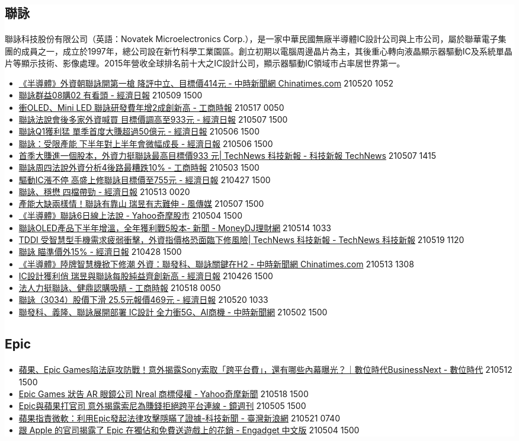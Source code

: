 ## 聯詠

聯詠科技股份有限公司（英語：Novatek Microelectronics Corp.），是一家中華民國無廠半導體IC設計公司與上市公司，屬於聯華電子集團的成員之一，成立於1997年，總公司設在新竹科學工業園區。創立初期以電腦周邊晶片為主，其後重心轉向液晶顯示器驅動IC及系統單晶片等顯示技術、影像處理。2015年營收全球排名前十大之IC設計公司，顯示器驅動IC領域市占率居世界第一。
- [《半導體》外資朝聯詠開第一槍 降評中立、目標價414元 - 中時新聞網 Chinatimes.com](https://www.chinatimes.com/realtimenews/20210520002005-260410 "《半導體》外資朝聯詠開第一槍 降評中立、目標價414元 - 中時新聞網 Chinatimes.com") 210520 1052
- [聯詠群益08購02 有看頭 - 經濟日報](https://money.udn.com/money/story/5739/5443610 "聯詠群益08購02 有看頭 - 經濟日報") 210509 1500
- [衝OLED、Mini LED 聯詠研發費年增2成創新高 - 工商時報](https://ctee.com.tw/news/stock/460800.html "衝OLED、Mini LED 聯詠研發費年增2成創新高 - 工商時報") 210517 0050
- [聯詠法說會後多家外資喊買 目標價調高至933元 - 經濟日報](https://money.udn.com/money/story/5607/5440568 "聯詠法說會後多家外資喊買 目標價調高至933元 - 經濟日報") 210507 1500
- [聯詠Q1獲利猛 單季首度大賺超過50億元 - 經濟日報](https://money.udn.com/money/story/5612/5438273 "聯詠Q1獲利猛 單季首度大賺超過50億元 - 經濟日報") 210506 1500
- [聯詠：受限產能 下半年對上半年會微幅成長 - 經濟日報](https://money.udn.com/money/story/5612/5438404 "聯詠：受限產能 下半年對上半年會微幅成長 - 經濟日報") 210506 1500
- [首季大賺進一個股本，外資力挺聯詠最高目標價933 元| TechNews 科技新報 - 科技新報 TechNews](https://finance.technews.tw/2021/05/07/foreign-investment-supports-novateks-highest-target-price-of-933-yuan/ "首季大賺進一個股本，外資力挺聯詠最高目標價933 元| TechNews 科技新報 - 科技新報 TechNews") 210507 1415
- [聯詠周四法說外資分析4後路最糟跌10% - 工商時報](https://ctee.com.tw/news/stock/454361.html "聯詠周四法說外資分析4後路最糟跌10% - 工商時報") 210503 1500
- [驅動IC漲不停 高盛上修聯詠目標價至755元 - 經濟日報](https://money.udn.com/money/story/5710/5416376 "驅動IC漲不停 高盛上修聯詠目標價至755元 - 經濟日報") 210427 1500
- [聯詠、穩懋 四檔帶勁 - 經濟日報](https://money.udn.com/money/story/5739/5453074 "聯詠、穩懋 四檔帶勁 - 經濟日報") 210513 0020
- [產能大缺兩樣情！聯詠有靠山 瑞昱有志難伸 - 風傳媒](https://www.storm.mg/article/3659549 "產能大缺兩樣情！聯詠有靠山 瑞昱有志難伸 - 風傳媒") 210507 1500
- [《半導體》聯詠6日線上法說 - Yahoo奇摩股市](https://tw.stock.yahoo.com/news/%E5%8D%8A%E5%B0%8E%E9%AB%94-%E8%81%AF%E8%A9%A06%E6%97%A5%E7%B7%9A%E4%B8%8A%E6%B3%95%E8%AA%AA-092812614.html "《半導體》聯詠6日線上法說 - Yahoo奇摩股市") 210504 1500
- [聯詠OLED產品下半年增溫，全年獲利戰5股本- 新聞 - MoneyDJ理財網](https://www.moneydj.com/kmdj/news/newsviewer.aspx?a=575c5cc4-e23f-447d-9590-32d328e2881b "聯詠OLED產品下半年增溫，全年獲利戰5股本- 新聞 - MoneyDJ理財網") 210514 1033
- [TDDI 受智慧型手機需求疲弱衝擊，外資指價格恐面臨下修風險| TechNews 科技新報 - TechNews 科技新報](https://technews.tw/2021/05/19/tddi-price-revision-risk/ "TDDI 受智慧型手機需求疲弱衝擊，外資指價格恐面臨下修風險| TechNews 科技新報 - TechNews 科技新報") 210519 1120
- [聯詠 瞄準價外15% - 經濟日報](https://money.udn.com/money/story/5739/5417818 "聯詠 瞄準價外15% - 經濟日報") 210428 1500
- [《半導體》陸牌智慧機掀下修潮 外資：聯發科、聯詠關鍵在H2 - 中時新聞網 Chinatimes.com](https://www.chinatimes.com/realtimenews/20210513003016-260410 "《半導體》陸牌智慧機掀下修潮 外資：聯發科、聯詠關鍵在H2 - 中時新聞網 Chinatimes.com") 210513 1308
- [IC設計獲利俏 瑞昱與聯詠每股純益齊創新高 - 經濟日報](https://money.udn.com/money/story/5618/5415355 "IC設計獲利俏 瑞昱與聯詠每股純益齊創新高 - 經濟日報") 210426 1500
- [法人力挺聯詠、健鼎認購吸睛 - 工商時報](https://ctee.com.tw/news/warrant/461355.html "法人力挺聯詠、健鼎認購吸睛 - 工商時報") 210518 0050
- [聯詠（3034）股價下滑 25.5元報價469元 - 經濟日報](https://money.udn.com/money/story/12509/5471787 "聯詠（3034）股價下滑 25.5元報價469元 - 經濟日報") 210520 1033
- [聯發科、義隆、聯詠展開部署 IC設計 全力衝5G、AI商機 - 中時新聞網](https://www.chinatimes.com/newspapers/20210502000090-260202 "聯發科、義隆、聯詠展開部署 IC設計 全力衝5G、AI商機 - 中時新聞網") 210502 1500

## Epic


- [蘋果、Epic Games陷法庭攻防戰！意外揭露Sony索取「跨平台費」，還有哪些內幕曝光？｜數位時代BusinessNext - 數位時代](https://www.bnext.com.tw/article/62795/epic-games-vs-apple "蘋果、Epic Games陷法庭攻防戰！意外揭露Sony索取「跨平台費」，還有哪些內幕曝光？｜數位時代BusinessNext - 數位時代") 210512 1500
- [Epic Games 狀告 AR 眼鏡公司 Nreal 商標侵權 - Yahoo奇摩新聞](https://tw.news.yahoo.com/epic-games-%E7%8B%80%E5%91%8A-ar-%E7%9C%BC%E9%8F%A1%E5%85%AC%E5%8F%B8-070041063.html "Epic Games 狀告 AR 眼鏡公司 Nreal 商標侵權 - Yahoo奇摩新聞") 210518 1500
- [Epic與蘋果打官司 意外揭露索尼為賺錢拒絕跨平台連線 - 鏡週刊](https://www.mirrormedia.mg/story/20210505insight005/ "Epic與蘋果打官司 意外揭露索尼為賺錢拒絕跨平台連線 - 鏡週刊") 210505 1500
- [蘋果指責微軟：利用Epic發起法律攻擊隱瞞了證據-科技新聞 - 臺灣新浪網](https://news.sina.com.tw/article/20210521/38633090.html "蘋果指責微軟：利用Epic發起法律攻擊隱瞞了證據-科技新聞 - 臺灣新浪網") 210521 0740
- [跟 Apple 的官司揭露了 Epic 在獨佔和免費送遊戲上的花銷 - Engadget 中文版](https://chinese.engadget.com/epic-apple-app-store-trial-073040969.html "跟 Apple 的官司揭露了 Epic 在獨佔和免費送遊戲上的花銷 - Engadget 中文版") 210504 1500